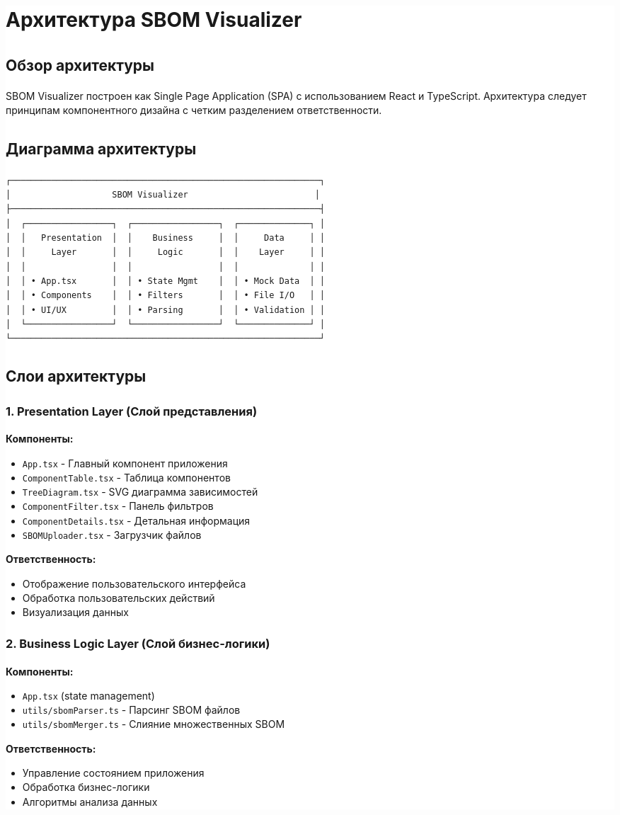 # Архитектура SBOM Visualizer

## Обзор архитектуры

SBOM Visualizer построен как Single Page Application (SPA) с использованием React и TypeScript. Архитектура следует принципам компонентного дизайна с четким разделением ответственности.

## Диаграмма архитектуры

```
┌─────────────────────────────────────────────────────────────┐
│                    SBOM Visualizer                         │
├─────────────────────────────────────────────────────────────┤
│  ┌─────────────────┐  ┌─────────────────┐  ┌──────────────┐ │
│  │   Presentation  │  │    Business     │  │     Data     │ │
│  │     Layer       │  │     Logic       │  │    Layer     │ │
│  │                 │  │                 │  │              │ │
│  │ • App.tsx       │  │ • State Mgmt    │  │ • Mock Data  │ │
│  │ • Components    │  │ • Filters       │  │ • File I/O   │ │
│  │ • UI/UX         │  │ • Parsing       │  │ • Validation │ │
│  └─────────────────┘  └─────────────────┘  └──────────────┘ │
└─────────────────────────────────────────────────────────────┘
```

## Слои архитектуры

### 1. Presentation Layer (Слой представления)

**Компоненты:**
- `App.tsx` - Главный компонент приложения
- `ComponentTable.tsx` - Таблица компонентов
- `TreeDiagram.tsx` - SVG диаграмма зависимостей
- `ComponentFilter.tsx` - Панель фильтров
- `ComponentDetails.tsx` - Детальная информация
- `SBOMUploader.tsx` - Загрузчик файлов

**Ответственность:**
- Отображение пользовательского интерфейса
- Обработка пользовательских действий
- Визуализация данных

### 2. Business Logic Layer (Слой бизнес-логики)

**Компоненты:**
- `App.tsx` (state management)
- `utils/sbomParser.ts` - Парсинг SBOM файлов
- `utils/sbomMerger.ts` - Слияние множественных SBOM

**Ответственность:**
- Управление состоянием приложения
- Обработка бизнес-логики
- Алгоритмы анализа данных
